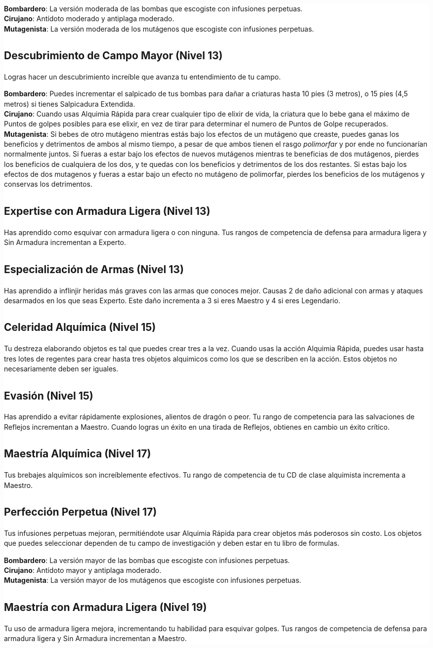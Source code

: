 **Bombardero**: La versión moderada de las bombas que escogiste con infusiones perpetuas.  
**Cirujano**: Antídoto moderado y antiplaga moderado.  
**Mutagenista**: La versión moderada de los mutágenos que escogiste con infusiones perpetuas.  
## Descubrimiento de Campo Mayor (Nivel 13)
Logras hacer un descubrimiento increíble que avanza tu entendimiento de tu campo.  

**Bombardero**: Puedes incrementar el salpicado de tus bombas para dañar a criaturas hasta 10 pies (3 metros), o 15 pies (4,5 metros) si tienes Salpicadura Extendida.  
**Cirujano**: Cuando usas Alquimia Rápida para crear cualquier tipo de elixir de vida, la criatura que lo bebe gana el máximo de Puntos de golpes posibles para ese elixir, en vez de tirar para determinar el numero de Puntos de Golpe recuperados.  
**Mutagenista**: Si bebes de otro mutágeno mientras estás bajo los efectos de un mutágeno que creaste, puedes ganas los beneficios y detrimentos de ambos al mismo tiempo, a pesar de que ambos tienen el rasgo *polimorfar* y por ende no funcionarían normalmente juntos. Si fueras a estar bajo los efectos de nuevos mutágenos mientras te beneficias de dos mutágenos, pierdes los beneficios de cualquiera de los dos, y te quedas con los beneficios y detrimentos de los dos restantes. Si estas bajo los efectos de dos mutagenos y fueras a estar bajo un efecto no mutágeno de polimorfar, pierdes los beneficios de los mutágenos y conservas los detrimentos.  
## Expertise con Armadura Ligera (Nivel 13)
Has aprendido como esquivar con armadura ligera o con ninguna. Tus rangos de competencia de defensa para armadura ligera y Sin Armadura incrementan a Experto.
## Especialización de Armas (Nivel 13)
Has aprendido a inflinjir heridas más graves con las armas que conoces mejor. Causas 2 de daño adicional con armas y ataques desarmados en los que seas Experto. Este daño incrementa a 3 si eres Maestro y 4 si eres Legendario.
## Celeridad Alquímica (Nivel 15)
Tu destreza elaborando objetos es tal que puedes crear tres a la vez. Cuando usas la acción Alquimia Rápida, puedes usar hasta tres lotes de regentes para crear hasta tres objetos alquimicos como los que se describen en la acción. Estos objetos no necesariamente deben ser iguales.
## Evasión (Nivel 15)
Has aprendido a evitar rápidamente explosiones, alientos de dragón o peor. Tu rango de competencia para las salvaciones de Reflejos incrementan a Maestro. Cuando logras un éxito en una tirada de Reflejos, obtienes en cambio un éxito crítico.
## Maestría Alquímica (Nivel 17)
Tus brebajes alquímicos son increíblemente efectivos. Tu rango de competencia de tu CD de clase alquimista incrementa a Maestro.
## Perfección Perpetua (Nivel 17)
Tus infusiones perpetuas mejoran, permitiéndote usar Alquimia Rápida para crear objetos más poderosos sin costo. Los objetos que puedes seleccionar dependen de tu campo de investigación y deben estar en tu libro de formulas.  

**Bombardero**: La versión mayor de las bombas que escogiste con infusiones perpetuas.  
**Cirujano**: Antídoto mayor y antiplaga moderado.  
**Mutagenista**: La versión mayor de los mutágenos que escogiste con infusiones perpetuas.  
## Maestría con Armadura Ligera (Nivel 19)
Tu uso de armadura ligera mejora, incrementando tu habilidad para esquivar golpes. Tus rangos de competencia de defensa para armadura ligera y Sin Armadura incrementan a Maestro.
